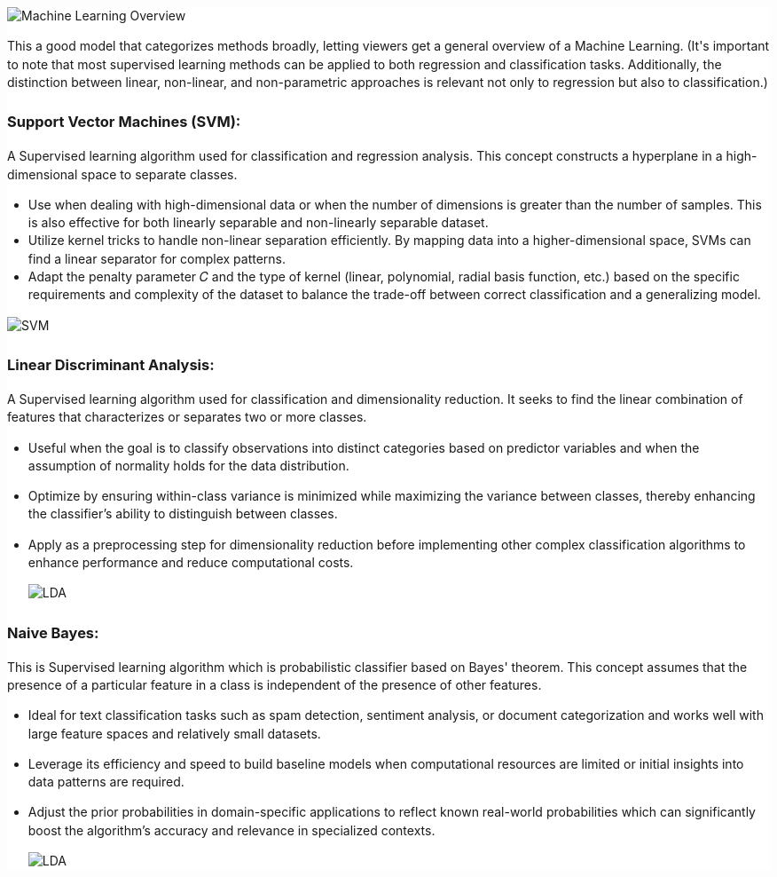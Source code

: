 
<img width="800" alt="Machine Learning Overview" src="https://github.com/StefaneeT/RA-Statistics-Course/assets/89051155/d2b4ebae-8297-4cea-8604-42c9b65d7d25">

This a good model that categorizes methods broadly, letting viewers get a general overview of a Machine Learning. (It's important to note that most supervised learning methods can be applied to both regression and classification tasks. Additionally, the distinction between linear, non-linear, and non-parametric approaches is relevant not only to regression but also to classification.)

### Support Vector Machines (SVM): 
A Supervised learning algorithm used for classification and regression analysis. This concept constructs a hyperplane in a high-dimensional space to separate classes.

* Use when dealing with high-dimensional data or when the number of dimensions is greater than the number of samples. This is also effective for both linearly separable and non-linearly separable dataset.
* Utilize kernel tricks to handle non-linear separation efficiently. By mapping data into a higher-dimensional space, SVMs can find a linear separator for complex patterns.
* Adapt the penalty parameter 𝐶 and the type of kernel (linear, polynomial, radial basis function, etc.) based on the specific requirements and complexity of the dataset to balance the trade-off between correct classification and a generalizing model.
  
<img width="350" alt="SVM" src="https://github.com/StefaneeT/RA-Statistics-Course/assets/89051155/c7a36de7-5fc9-4128-89c0-c5c0513dfb69">


### Linear Discriminant Analysis:

A Supervised learning algorithm used for classification and dimensionality reduction. It seeks to find the linear combination of features that characterizes or separates two or more classes.
* Useful when the goal is to classify observations into distinct categories based on predictor variables and when the assumption of normality holds for the data distribution.
* Optimize by ensuring within-class variance is minimized while maximizing the variance between classes, thereby enhancing the classifier’s ability to distinguish between classes.
* Apply as a preprocessing step for dimensionality reduction before implementing other complex classification algorithms to enhance performance and reduce computational costs.

  <img width="450" alt="LDA" src="https://github.com/StefaneeT/RA-Statistics-Course/assets/89051155/ce58aeed-d8f5-4beb-a999-cef1c588c2b1">

### Naive Bayes:

This is Supervised learning algorithm which is probabilistic classifier based on Bayes' theorem. This concept assumes that the presence of a particular feature in a class is independent of the presence of other features.
* Ideal for text classification tasks such as spam detection, sentiment analysis, or document categorization and works well with large feature spaces and relatively small datasets.
* Leverage its efficiency and speed to build baseline models when computational resources are limited or initial insights into data patterns are required.
* Adjust the prior probabilities in domain-specific applications to reflect known real-world probabilities which can significantly boost the algorithm’s accuracy and relevance in specialized contexts.

  <img width="450" alt="LDA" src="https://jakevdp.github.io/PythonDataScienceHandbook/figures/05.05-gaussian-NB.png">
